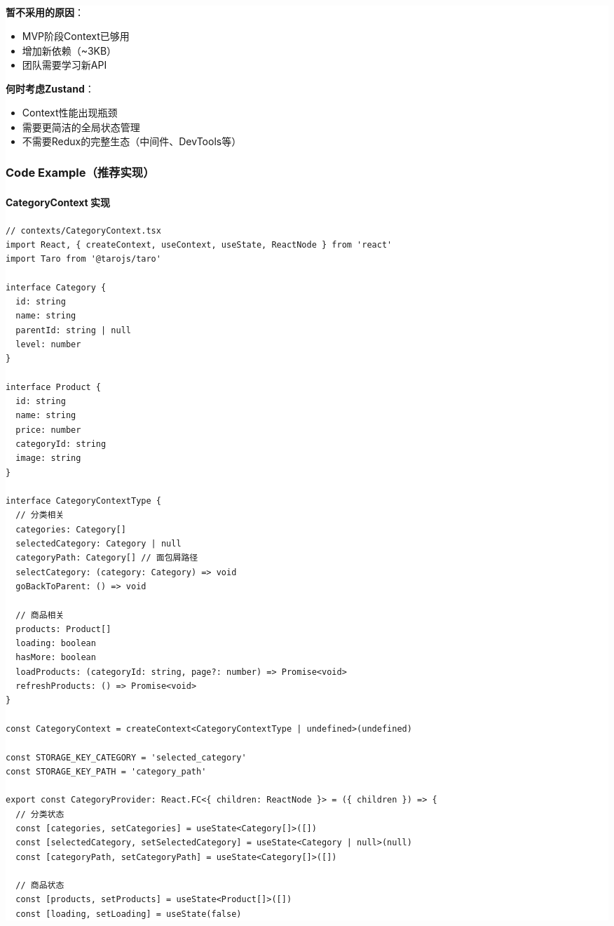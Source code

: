 **暂不采用的原因**：
- MVP阶段Context已够用
- 增加新依赖（~3KB）
- 团队需要学习新API

**何时考虑Zustand**：
- Context性能出现瓶颈
- 需要更简洁的全局状态管理
- 不需要Redux的完整生态（中间件、DevTools等）

### Code Example（推荐实现）

#### CategoryContext 实现

```tsx
// contexts/CategoryContext.tsx
import React, { createContext, useContext, useState, ReactNode } from 'react'
import Taro from '@tarojs/taro'

interface Category {
  id: string
  name: string
  parentId: string | null
  level: number
}

interface Product {
  id: string
  name: string
  price: number
  categoryId: string
  image: string
}

interface CategoryContextType {
  // 分类相关
  categories: Category[]
  selectedCategory: Category | null
  categoryPath: Category[] // 面包屑路径
  selectCategory: (category: Category) => void
  goBackToParent: () => void

  // 商品相关
  products: Product[]
  loading: boolean
  hasMore: boolean
  loadProducts: (categoryId: string, page?: number) => Promise<void>
  refreshProducts: () => Promise<void>
}

const CategoryContext = createContext<CategoryContextType | undefined>(undefined)

const STORAGE_KEY_CATEGORY = 'selected_category'
const STORAGE_KEY_PATH = 'category_path'

export const CategoryProvider: React.FC<{ children: ReactNode }> = ({ children }) => {
  // 分类状态
  const [categories, setCategories] = useState<Category[]>([])
  const [selectedCategory, setSelectedCategory] = useState<Category | null>(null)
  const [categoryPath, setCategoryPath] = useState<Category[]>([])

  // 商品状态
  const [products, setProducts] = useState<Product[]>([])
  const [loading, setLoading] = useState(false)
```